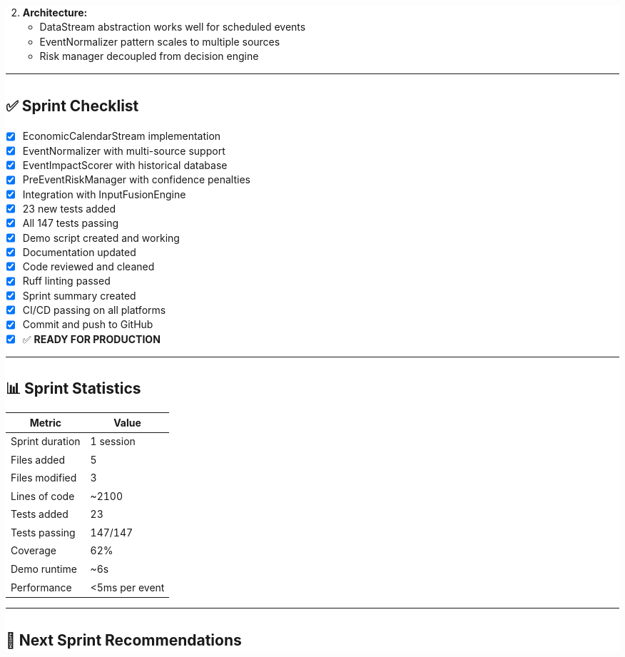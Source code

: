 2. **Architecture:**
   - DataStream abstraction works well for scheduled events
   - EventNormalizer pattern scales to multiple sources
   - Risk manager decoupled from decision engine

---

## ✅ Sprint Checklist

- [x] EconomicCalendarStream implementation
- [x] EventNormalizer with multi-source support
- [x] EventImpactScorer with historical database
- [x] PreEventRiskManager with confidence penalties
- [x] Integration with InputFusionEngine
- [x] 23 new tests added
- [x] All 147 tests passing
- [x] Demo script created and working
- [x] Documentation updated
- [x] Code reviewed and cleaned
- [x] Ruff linting passed
- [x] Sprint summary created
- [x] CI/CD passing on all platforms
- [x] Commit and push to GitHub
- [x] ✅ **READY FOR PRODUCTION**

---

## 📊 Sprint Statistics

| Metric | Value |
|--------|-------|
| Sprint duration | 1 session |
| Files added | 5 |
| Files modified | 3 |
| Lines of code | ~2100 |
| Tests added | 23 |
| Tests passing | 147/147 |
| Coverage | 62% |
| Demo runtime | ~6s |
| Performance | <5ms per event |

---

## 🎯 Next Sprint Recommendations

